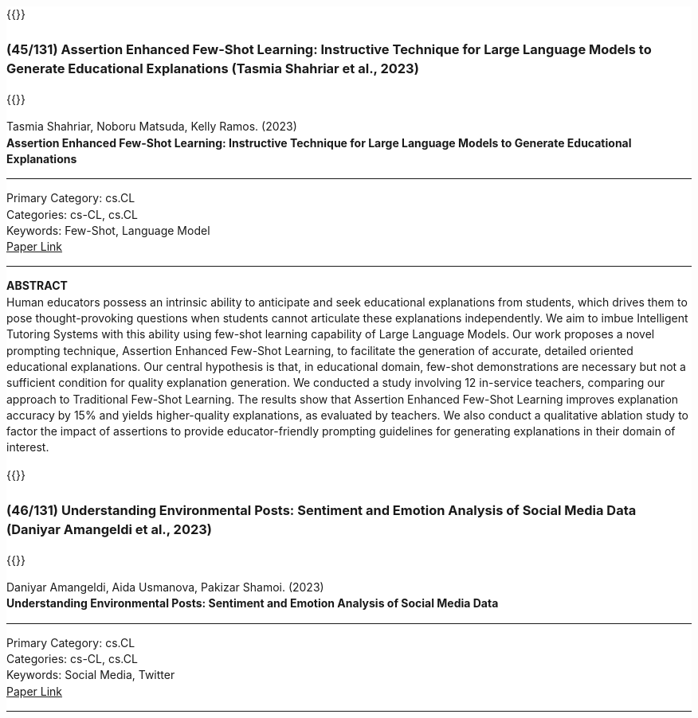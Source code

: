 {{</citation>}}


### (45/131) Assertion Enhanced Few-Shot Learning: Instructive Technique for Large Language Models to Generate Educational Explanations (Tasmia Shahriar et al., 2023)

{{<citation>}}

Tasmia Shahriar, Noboru Matsuda, Kelly Ramos. (2023)  
**Assertion Enhanced Few-Shot Learning: Instructive Technique for Large Language Models to Generate Educational Explanations**  

---
Primary Category: cs.CL  
Categories: cs-CL, cs.CL  
Keywords: Few-Shot, Language Model  
[Paper Link](http://arxiv.org/abs/2312.03122v1)  

---


**ABSTRACT**  
Human educators possess an intrinsic ability to anticipate and seek educational explanations from students, which drives them to pose thought-provoking questions when students cannot articulate these explanations independently. We aim to imbue Intelligent Tutoring Systems with this ability using few-shot learning capability of Large Language Models. Our work proposes a novel prompting technique, Assertion Enhanced Few-Shot Learning, to facilitate the generation of accurate, detailed oriented educational explanations. Our central hypothesis is that, in educational domain, few-shot demonstrations are necessary but not a sufficient condition for quality explanation generation. We conducted a study involving 12 in-service teachers, comparing our approach to Traditional Few-Shot Learning. The results show that Assertion Enhanced Few-Shot Learning improves explanation accuracy by 15% and yields higher-quality explanations, as evaluated by teachers. We also conduct a qualitative ablation study to factor the impact of assertions to provide educator-friendly prompting guidelines for generating explanations in their domain of interest.

{{</citation>}}


### (46/131) Understanding Environmental Posts: Sentiment and Emotion Analysis of Social Media Data (Daniyar Amangeldi et al., 2023)

{{<citation>}}

Daniyar Amangeldi, Aida Usmanova, Pakizar Shamoi. (2023)  
**Understanding Environmental Posts: Sentiment and Emotion Analysis of Social Media Data**  

---
Primary Category: cs.CL  
Categories: cs-CL, cs.CL  
Keywords: Social Media, Twitter  
[Paper Link](http://arxiv.org/abs/2312.03095v1)  

---
